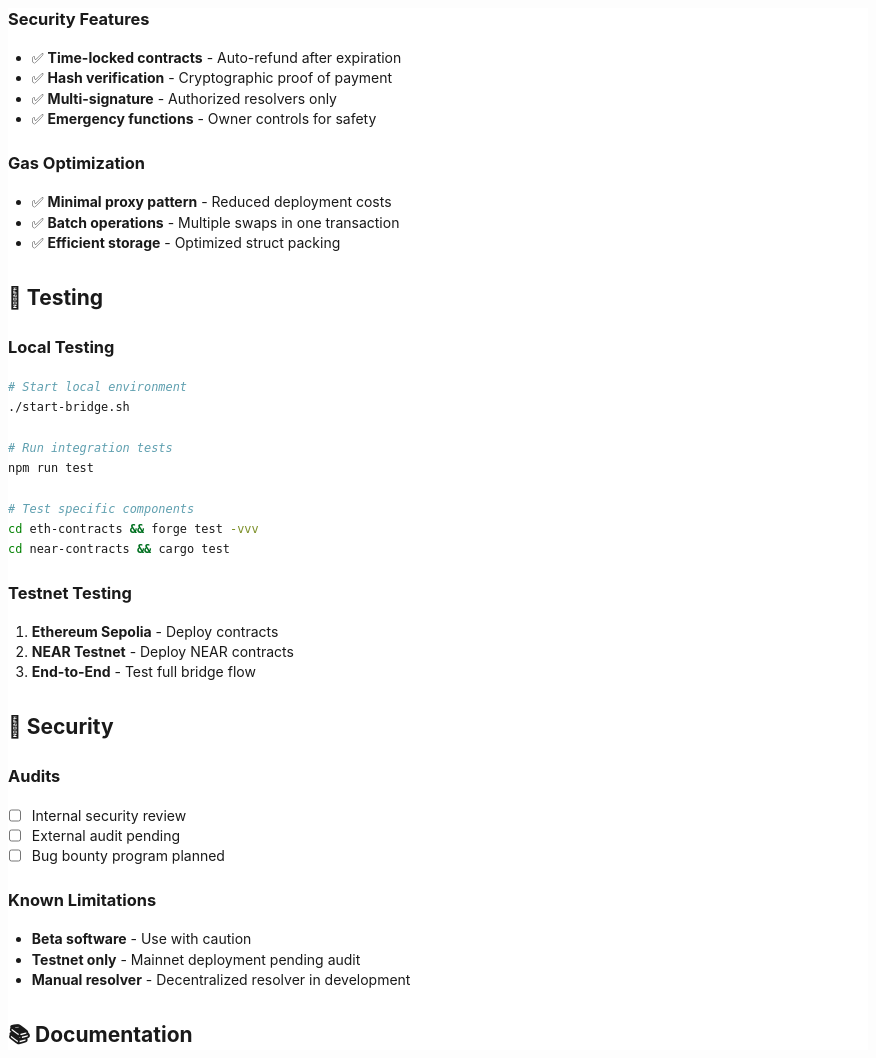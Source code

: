 ### Security Features

- ✅ **Time-locked contracts** - Auto-refund after expiration
- ✅ **Hash verification** - Cryptographic proof of payment
- ✅ **Multi-signature** - Authorized resolvers only
- ✅ **Emergency functions** - Owner controls for safety

### Gas Optimization

- ✅ **Minimal proxy pattern** - Reduced deployment costs
- ✅ **Batch operations** - Multiple swaps in one transaction
- ✅ **Efficient storage** - Optimized struct packing

## 🧪 Testing

### Local Testing

```bash
# Start local environment
./start-bridge.sh

# Run integration tests
npm run test

# Test specific components
cd eth-contracts && forge test -vvv
cd near-contracts && cargo test
```

### Testnet Testing

1. **Ethereum Sepolia** - Deploy contracts
2. **NEAR Testnet** - Deploy NEAR contracts  
3. **End-to-End** - Test full bridge flow

## 🚨 Security

### Audits

- [ ] Internal security review
- [ ] External audit pending
- [ ] Bug bounty program planned

### Known Limitations

- **Beta software** - Use with caution
- **Testnet only** - Mainnet deployment pending audit
- **Manual resolver** - Decentralized resolver in development

## 📚 Documentation
